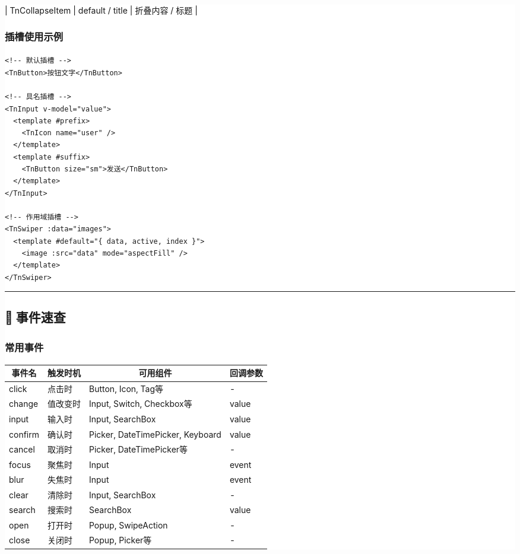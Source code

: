 | TnCollapseItem | default / title | 折叠内容 / 标题 |

### 插槽使用示例
```vue
<!-- 默认插槽 -->
<TnButton>按钮文字</TnButton>

<!-- 具名插槽 -->
<TnInput v-model="value">
  <template #prefix>
    <TnIcon name="user" />
  </template>
  <template #suffix>
    <TnButton size="sm">发送</TnButton>
  </template>
</TnInput>

<!-- 作用域插槽 -->
<TnSwiper :data="images">
  <template #default="{ data, active, index }">
    <image :src="data" mode="aspectFill" />
  </template>
</TnSwiper>
```

---

## 🎯 事件速查

### 常用事件

| 事件名 | 触发时机 | 可用组件 | 回调参数 |
|--------|----------|----------|----------|
| click | 点击时 | Button, Icon, Tag等 | - |
| change | 值改变时 | Input, Switch, Checkbox等 | value |
| input | 输入时 | Input, SearchBox | value |
| confirm | 确认时 | Picker, DateTimePicker, Keyboard | value |
| cancel | 取消时 | Picker, DateTimePicker等 | - |
| focus | 聚焦时 | Input | event |
| blur | 失焦时 | Input | event |
| clear | 清除时 | Input, SearchBox | - |
| search | 搜索时 | SearchBox | value |
| open | 打开时 | Popup, SwipeAction | - |
| close | 关闭时 | Popup, Picker等 | - |
